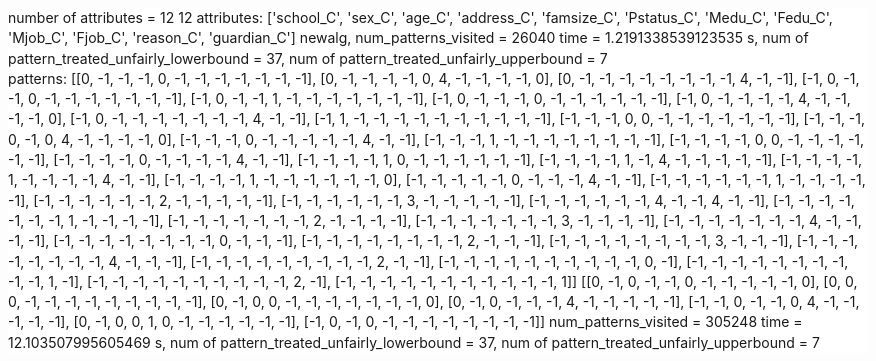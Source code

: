 
number of attributes = 12
12 attributes: ['school_C', 'sex_C', 'age_C', 'address_C', 'famsize_C', 'Pstatus_C', 'Medu_C', 'Fedu_C', 'Mjob_C', 'Fjob_C', 'reason_C', 'guardian_C']
newalg, num_patterns_visited = 26040
time = 1.2191338539123535 s, num of pattern_treated_unfairly_lowerbound = 37, num of pattern_treated_unfairly_upperbound = 7  
 patterns:
 [[0, -1, -1, -1, 0, -1, -1, -1, -1, -1, -1, -1], [0, -1, -1, -1, -1, 0, 4, -1, -1, -1, -1, 0], [0, -1, -1, -1, -1, -1, -1, -1, -1, 4, -1, -1], [-1, 0, -1, -1, 0, -1, -1, -1, -1, -1, -1, -1], [-1, 0, -1, -1, 1, -1, -1, -1, -1, -1, -1, -1], [-1, 0, -1, -1, -1, 0, -1, -1, -1, -1, -1, -1], [-1, 0, -1, -1, -1, -1, 4, -1, -1, -1, -1, 0], [-1, 0, -1, -1, -1, -1, -1, -1, -1, 4, -1, -1], [-1, 1, -1, -1, -1, -1, -1, -1, -1, -1, -1, -1], [-1, -1, -1, 0, 0, -1, -1, -1, -1, -1, -1, -1], [-1, -1, -1, 0, -1, 0, 4, -1, -1, -1, -1, 0], [-1, -1, -1, 0, -1, -1, -1, -1, -1, 4, -1, -1], [-1, -1, -1, 1, -1, -1, -1, -1, -1, -1, -1, -1], [-1, -1, -1, -1, 0, 0, -1, -1, -1, -1, -1, -1], [-1, -1, -1, -1, 0, -1, -1, -1, -1, 4, -1, -1], [-1, -1, -1, -1, 1, 0, -1, -1, -1, -1, -1, -1], [-1, -1, -1, -1, 1, -1, 4, -1, -1, -1, -1, -1], [-1, -1, -1, -1, 1, -1, -1, -1, -1, 4, -1, -1], [-1, -1, -1, -1, 1, -1, -1, -1, -1, -1, -1, 0], [-1, -1, -1, -1, -1, 0, -1, -1, -1, 4, -1, -1], [-1, -1, -1, -1, -1, -1, 1, -1, -1, -1, -1, -1], [-1, -1, -1, -1, -1, -1, 2, -1, -1, -1, -1, -1], [-1, -1, -1, -1, -1, -1, 3, -1, -1, -1, -1, -1], [-1, -1, -1, -1, -1, -1, 4, -1, -1, 4, -1, -1], [-1, -1, -1, -1, -1, -1, -1, 1, -1, -1, -1, -1], [-1, -1, -1, -1, -1, -1, -1, 2, -1, -1, -1, -1], [-1, -1, -1, -1, -1, -1, -1, 3, -1, -1, -1, -1], [-1, -1, -1, -1, -1, -1, -1, 4, -1, -1, -1, -1], [-1, -1, -1, -1, -1, -1, -1, -1, 0, -1, -1, -1], [-1, -1, -1, -1, -1, -1, -1, -1, 2, -1, -1, -1], [-1, -1, -1, -1, -1, -1, -1, -1, 3, -1, -1, -1], [-1, -1, -1, -1, -1, -1, -1, -1, 4, -1, -1, -1], [-1, -1, -1, -1, -1, -1, -1, -1, -1, 2, -1, -1], [-1, -1, -1, -1, -1, -1, -1, -1, -1, -1, 0, -1], [-1, -1, -1, -1, -1, -1, -1, -1, -1, -1, 1, -1], [-1, -1, -1, -1, -1, -1, -1, -1, -1, -1, 2, -1], [-1, -1, -1, -1, -1, -1, -1, -1, -1, -1, -1, 1]] 
 [[0, -1, 0, -1, -1, 0, -1, -1, -1, -1, -1, 0], [0, 0, 0, -1, -1, -1, -1, -1, -1, -1, -1, -1], [0, -1, 0, 0, -1, -1, -1, -1, -1, -1, -1, 0], [0, -1, 0, -1, -1, -1, 4, -1, -1, -1, -1, -1], [-1, -1, 0, -1, -1, 0, 4, -1, -1, -1, -1, -1], [0, -1, 0, 0, 1, 0, -1, -1, -1, -1, -1, -1], [-1, 0, -1, 0, -1, -1, -1, -1, -1, -1, -1, -1]]
num_patterns_visited = 305248
time = 12.103507995605469 s, num of pattern_treated_unfairly_lowerbound = 37, num of pattern_treated_unfairly_upperbound = 7  
